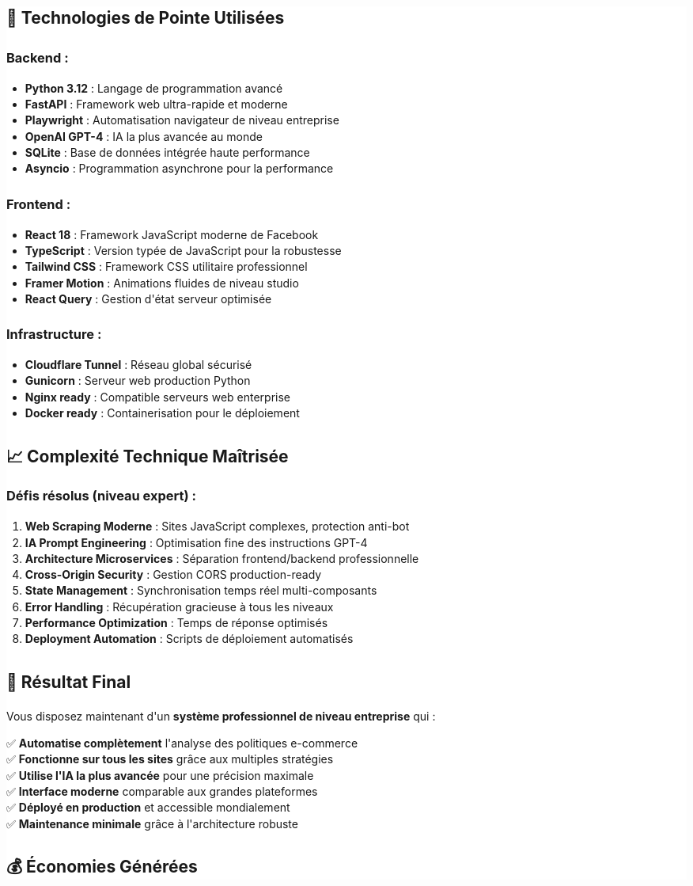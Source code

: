 ## 🔧 Technologies de Pointe Utilisées

### **Backend :**
- **Python 3.12** : Langage de programmation avancé
- **FastAPI** : Framework web ultra-rapide et moderne  
- **Playwright** : Automatisation navigateur de niveau entreprise
- **OpenAI GPT-4** : IA la plus avancée au monde
- **SQLite** : Base de données intégrée haute performance
- **Asyncio** : Programmation asynchrone pour la performance

### **Frontend :**
- **React 18** : Framework JavaScript moderne de Facebook
- **TypeScript** : Version typée de JavaScript pour la robustesse
- **Tailwind CSS** : Framework CSS utilitaire professionnel
- **Framer Motion** : Animations fluides de niveau studio
- **React Query** : Gestion d'état serveur optimisée

### **Infrastructure :**
- **Cloudflare Tunnel** : Réseau global sécurisé
- **Gunicorn** : Serveur web production Python
- **Nginx ready** : Compatible serveurs web enterprise
- **Docker ready** : Containerisation pour le déploiement

## 📈 Complexité Technique Maîtrisée

### **Défis résolus (niveau expert) :**

1. **Web Scraping Moderne** : Sites JavaScript complexes, protection anti-bot
2. **IA Prompt Engineering** : Optimisation fine des instructions GPT-4
3. **Architecture Microservices** : Séparation frontend/backend professionnelle  
4. **Cross-Origin Security** : Gestion CORS production-ready
5. **State Management** : Synchronisation temps réel multi-composants
6. **Error Handling** : Récupération gracieuse à tous les niveaux
7. **Performance Optimization** : Temps de réponse optimisés
8. **Deployment Automation** : Scripts de déploiement automatisés

## 🎯 Résultat Final

Vous disposez maintenant d'un **système professionnel de niveau entreprise** qui :

✅ **Automatise complètement** l'analyse des politiques e-commerce  
✅ **Fonctionne sur tous les sites** grâce aux multiples stratégies  
✅ **Utilise l'IA la plus avancée** pour une précision maximale  
✅ **Interface moderne** comparable aux grandes plateformes  
✅ **Déployé en production** et accessible mondialement  
✅ **Maintenance minimale** grâce à l'architecture robuste  

## 💰 Économies Générées
